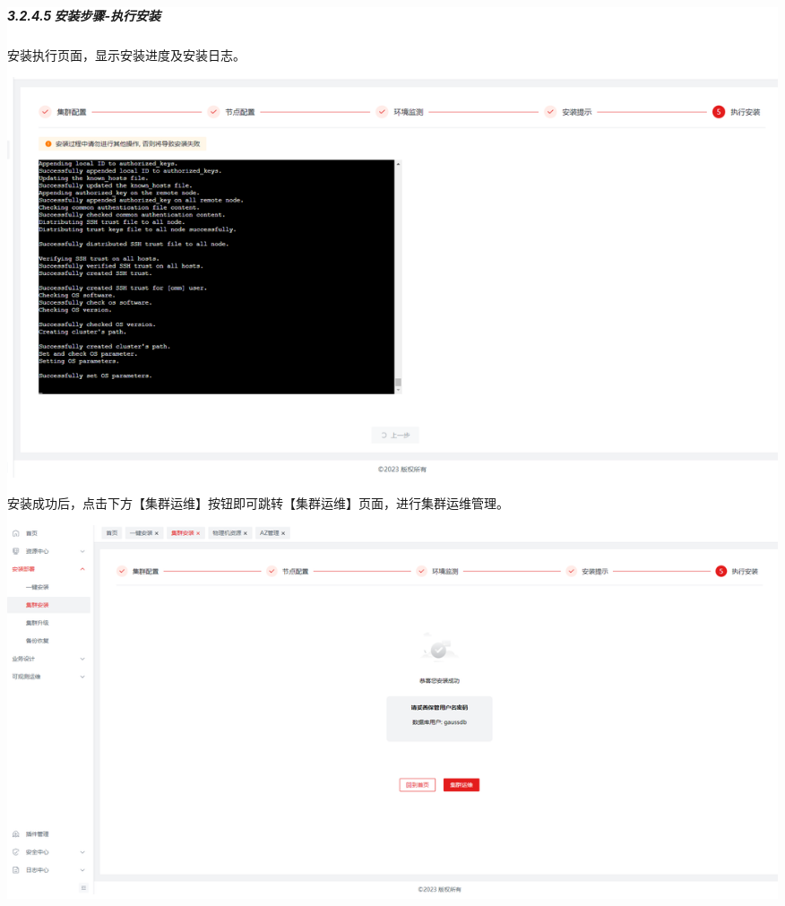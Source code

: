 ##### 3.2.4.5  安装步骤-执行安装

安装执行页面，显示安装进度及安装日志。

![](_resources/043.png)



安装成功后，点击下方【集群运维】按钮即可跳转【集群运维】页面，进行集群运维管理。

![](_resources/044.png)
